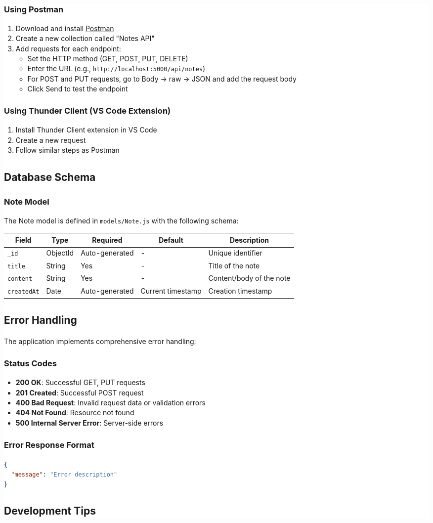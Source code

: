 ### Using Postman

1. Download and install [Postman](https://www.postman.com/downloads/)
2. Create a new collection called "Notes API"
3. Add requests for each endpoint:
   - Set the HTTP method (GET, POST, PUT, DELETE)
   - Enter the URL (e.g., `http://localhost:5000/api/notes`)
   - For POST and PUT requests, go to Body → raw → JSON and add the request body
   - Click Send to test the endpoint

### Using Thunder Client (VS Code Extension)

1. Install Thunder Client extension in VS Code
2. Create a new request
3. Follow similar steps as Postman

## Database Schema

### Note Model

The Note model is defined in `models/Note.js` with the following schema:

| Field | Type | Required | Default | Description |
|-------|------|----------|---------|-------------|
| `_id` | ObjectId | Auto-generated | - | Unique identifier |
| `title` | String | Yes | - | Title of the note |
| `content` | String | Yes | - | Content/body of the note |
| `createdAt` | Date | Auto-generated | Current timestamp | Creation timestamp |

## Error Handling

The application implements comprehensive error handling:

### Status Codes
- **200 OK**: Successful GET, PUT requests
- **201 Created**: Successful POST request
- **400 Bad Request**: Invalid request data or validation errors
- **404 Not Found**: Resource not found
- **500 Internal Server Error**: Server-side errors

### Error Response Format
```json
{
  "message": "Error description"
}
```

## Development Tips
